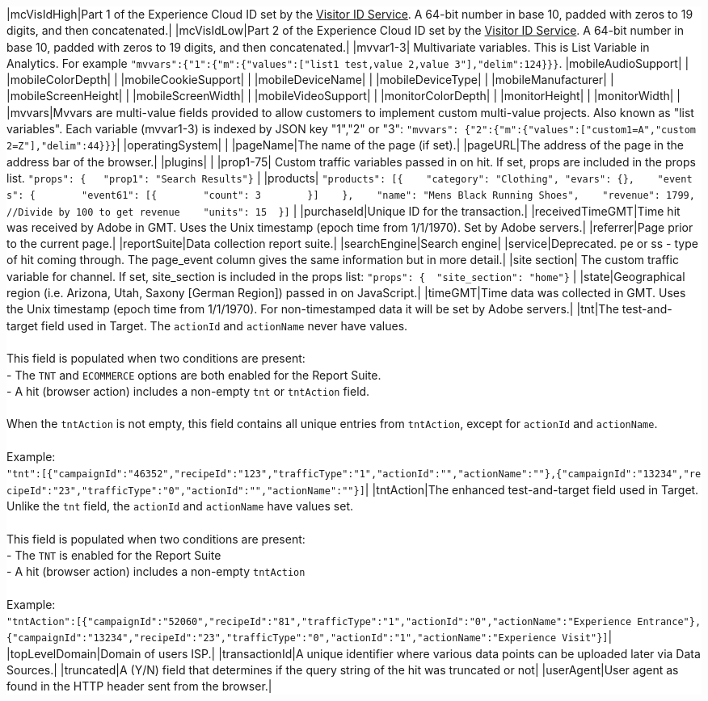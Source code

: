 |mcVisIdHigh|Part 1 of the Experience Cloud ID set by the [Visitor ID Service](https://marketing.adobe.com/resources/help/en_US/mcvid/). A 64-bit number in base 10, padded with zeros to 19 digits, and then concatenated.|
|mcVisIdLow|Part 2 of the Experience Cloud ID set by the [Visitor ID Service](https://marketing.adobe.com/resources/help/en_US/mcvid/). A 64-bit number in base 10, padded with zeros to 19 digits, and then concatenated.|
|mvvar1-3| Multivariate variables. This is List Variable in Analytics. For example `"mvvars":{"1":{"m":{"values":["list1 test,value 2,value 3"],"delim":124}}}`.
|mobileAudioSupport| |
|mobileColorDepth| |
|mobileCookieSupport| |
|mobileDeviceName| |
|mobileDeviceType| |
|mobileManufacturer| |
|mobileScreenHeight| |
|mobileScreenWidth| |
|mobileVideoSupport| |
|monitorColorDepth| |
|monitorHeight| |
|monitorWidth| |
|mvvars|Mvvars are multi-value fields provided to allow customers to implement custom multi-value projects. Also known as "list variables".  Each variable (mvvar1-3) is indexed by JSON key "1","2" or "3": ```"mvvars": {"2":{"m":{"values":["custom1=A","custom2=Z"],"delim":44}}}```|
|operatingSystem| |
|pageName|The name of the page \(if set\).|
|pageURL|The address of the page in the address bar of the browser.|
|plugins| |
|prop1-75| Custom traffic variables passed in on hit. If set, props are included in the props list. ```"props": {	"prop1": "Search Results"}``` |
|products| ```"products": [{    "category": "Clothing", "evars": {},    "events": {        "event61": [{        "count": 3        }]    },    "name": "Mens Black Running Shoes",    "revenue": 1799,	//Divide by 100 to get revenue    "units": 15  }]``` |
|purchaseId|Unique ID for the transaction.|
|receivedTimeGMT|Time hit was received by Adobe in GMT. Uses the Unix timestamp \(epoch time from 1/1/1970\). Set by Adobe servers.|
|referrer|Page prior to the current page.|
|reportSuite|Data collection report suite.|
|searchEngine|Search engine|
|service|Deprecated. pe or ss - type of hit coming through. The page\_event column gives the same information but in more detail.|
|site section| The custom traffic variable for channel. If set, site\_section is included in the props list: ```"props": {	"site_section": "home"}``` |
|state|Geographical region \(i.e. Arizona, Utah, Saxony \[German Region\]\) passed in on JavaScript.|
|timeGMT|Time data was collected in GMT. Uses the Unix timestamp \(epoch time from 1/1/1970\). For non-timestamped data it will be set by Adobe servers.|
|tnt|The test-and-target field used in Target. The `actionId` and `actionName` never have values. <br /><br />This field is populated when two conditions are present:<br /> - The `TNT` and `ECOMMERCE` options are both enabled for the Report Suite. <br /> - A hit (browser action) includes a non-empty `tnt` or `tntAction` field. <br /><br />When the `tntAction` is not empty, this field contains all unique entries from `tntAction`, except for `actionId` and `actionName`. <br /><br />Example:<br />```"tnt":[{"campaignId":"46352","recipeId":"123","trafficType":"1","actionId":"","actionName":""},{"campaignId":"13234","recipeId":"23","trafficType":"0","actionId":"","actionName":""}]```|
|tntAction|The enhanced test-and-target field used in Target. Unlike the `tnt` field, the `actionId` and `actionName` have values set. <br /><br /> This field is populated when two conditions are present: <br />- The `TNT` is enabled for the Report Suite <br />- A hit (browser action) includes a non-empty `tntAction` <br /><br />Example: <br />```"tntAction":[{"campaignId":"52060","recipeId":"81","trafficType":"1","actionId":"0","actionName":"Experience Entrance"},{"campaignId":"13234","recipeId":"23","trafficType":"0","actionId":"1","actionName":"Experience Visit"}]```|
|topLevelDomain|Domain of users ISP.|
|transactionId|A unique identifier where various data points can be uploaded later via Data Sources.|
|truncated|A \(Y/N\) field that determines if the query string of the hit was truncated or not|
|userAgent|User agent as found in the HTTP header sent from the browser.|